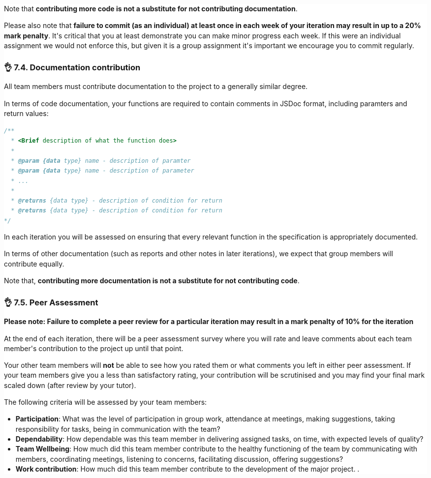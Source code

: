 Note that **contributing more code is not a substitute for not contributing documentation**.

Please also note that **failure to commit (as an individual) at least once in each week of your iteration may result in up to a 20% mark penalty**. It's critical that you at least demonstrate you can make minor progress each week. If this were an individual assignment we would not enforce this, but given it is a group assignment it's important we encourage you to commit regularly.

### 👌 7.4. Documentation contribution

All team members must contribute documentation to the project to a generally similar degree.

In terms of code documentation, your functions are required to contain comments in JSDoc format, including paramters and return values:

```javascript
/**
  * <Brief description of what the function does>
  * 
  * @param {data type} name - description of paramter
  * @param {data type} name - description of parameter
  * ...
  * 
  * @returns {data type} - description of condition for return
  * @returns {data type} - description of condition for return
*/
```

In each iteration you will be assessed on ensuring that every relevant function in the specification is appropriately documented.

In terms of other documentation (such as reports and other notes in later iterations), we expect that group members will contribute equally.

Note that, **contributing more documentation is not a substitute for not contributing code**.

### 👌 7.5. Peer Assessment

**Please note: Failure to complete a peer review for a particular iteration may result in a mark penalty of 10% for the iteration**

At the end of each iteration, there will be a peer assessment survey where you will rate and leave comments about each team member's contribution to the project up until that point. 

Your other team members will **not** be able to see how you rated them or what comments you left in either peer assessment. If your team members give you a less than satisfactory rating, your contribution will be scrutinised and you may find your final mark scaled down (after review by your tutor).

The following criteria will be assessed by your team members:
* **Participation**: What was the level of participation in group work, attendance at meetings, making suggestions, taking responsibility for tasks, being in communication with the team?
* **Dependability**: How dependable was this team member in delivering assigned tasks, on time, with expected levels of quality? 
* **Team Wellbeing**: How much did this team member contribute to the healthy functioning of the team by communicating with members, coordinating meetings, listening to concerns, facilitating discussion, offering suggestions?
* **Work contribution**: How much did this team member contribute to the development of the major project. .
